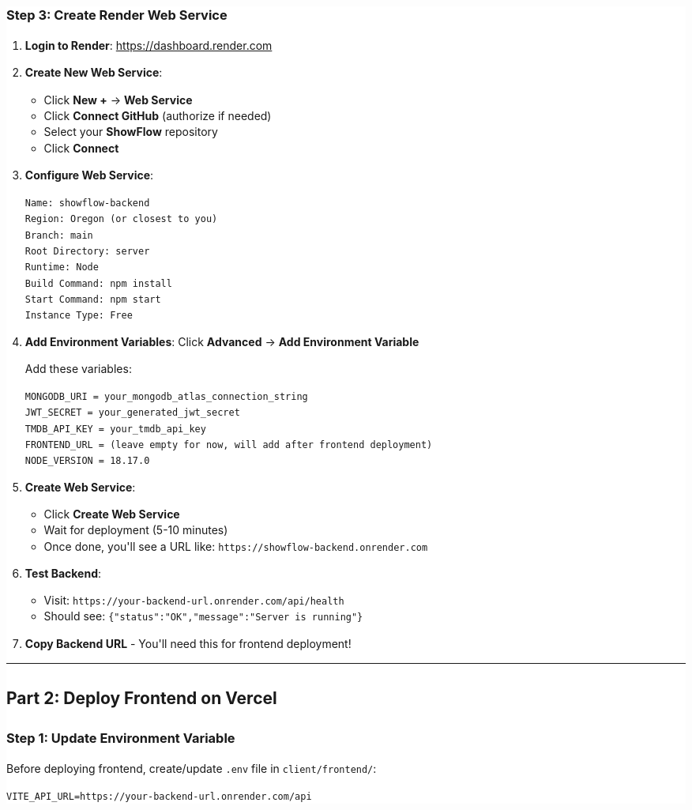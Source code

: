 ### Step 3: Create Render Web Service

1. **Login to Render**: https://dashboard.render.com
2. **Create New Web Service**:
   - Click **New +** → **Web Service**
   - Click **Connect GitHub** (authorize if needed)
   - Select your **ShowFlow** repository
   - Click **Connect**

3. **Configure Web Service**:
   ```
   Name: showflow-backend
   Region: Oregon (or closest to you)
   Branch: main
   Root Directory: server
   Runtime: Node
   Build Command: npm install
   Start Command: npm start
   Instance Type: Free
   ```

4. **Add Environment Variables**:
   Click **Advanced** → **Add Environment Variable**
   
   Add these variables:
   ```
   MONGODB_URI = your_mongodb_atlas_connection_string
   JWT_SECRET = your_generated_jwt_secret
   TMDB_API_KEY = your_tmdb_api_key
   FRONTEND_URL = (leave empty for now, will add after frontend deployment)
   NODE_VERSION = 18.17.0
   ```

5. **Create Web Service**:
   - Click **Create Web Service**
   - Wait for deployment (5-10 minutes)
   - Once done, you'll see a URL like: `https://showflow-backend.onrender.com`

6. **Test Backend**:
   - Visit: `https://your-backend-url.onrender.com/api/health`
   - Should see: `{"status":"OK","message":"Server is running"}`

7. **Copy Backend URL** - You'll need this for frontend deployment!

---

## Part 2: Deploy Frontend on Vercel

### Step 1: Update Environment Variable

Before deploying frontend, create/update `.env` file in `client/frontend/`:

```env
VITE_API_URL=https://your-backend-url.onrender.com/api
```
